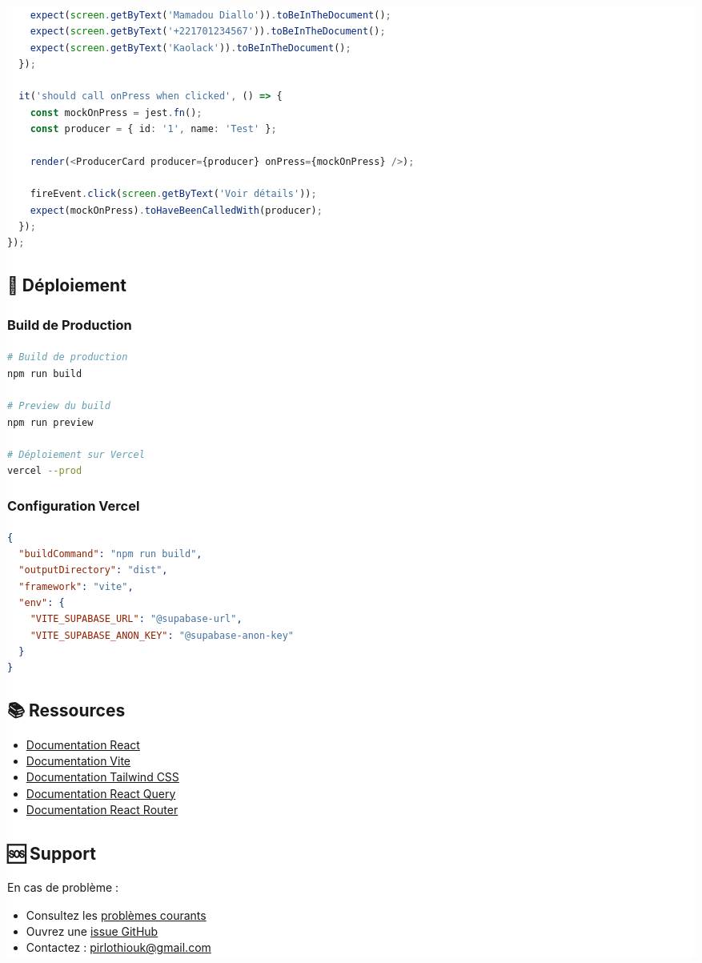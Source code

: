 ```typescript
    expect(screen.getByText('Mamadou Diallo')).toBeInTheDocument();
    expect(screen.getByText('+221701234567')).toBeInTheDocument();
    expect(screen.getByText('Kaolack')).toBeInTheDocument();
  });
  
  it('should call onPress when clicked', () => {
    const mockOnPress = jest.fn();
    const producer = { id: '1', name: 'Test' };
    
    render(<ProducerCard producer={producer} onPress={mockOnPress} />);
    
    fireEvent.click(screen.getByText('Voir détails'));
    expect(mockOnPress).toHaveBeenCalledWith(producer);
  });
});
```

## 🚀 Déploiement

### Build de Production

```bash
# Build de production
npm run build

# Preview du build
npm run preview

# Déploiement sur Vercel
vercel --prod
```

### Configuration Vercel

```json
{
  "buildCommand": "npm run build",
  "outputDirectory": "dist",
  "framework": "vite",
  "env": {
    "VITE_SUPABASE_URL": "@supabase-url",
    "VITE_SUPABASE_ANON_KEY": "@supabase-anon-key"
  }
}
```

## 📚 Ressources

- [Documentation React](https://react.dev/)
- [Documentation Vite](https://vitejs.dev/)
- [Documentation Tailwind CSS](https://tailwindcss.com/)
- [Documentation React Query](https://tanstack.com/query/latest)
- [Documentation React Router](https://reactrouter.com/)

## 🆘 Support

En cas de problème :
- Consultez les [problèmes courants](../troubleshooting/common-issues.md)
- Ouvrez une [issue GitHub](https://github.com/agriconnect/agriconnect/issues)
- Contactez : pirlothiouk@gmail.com
